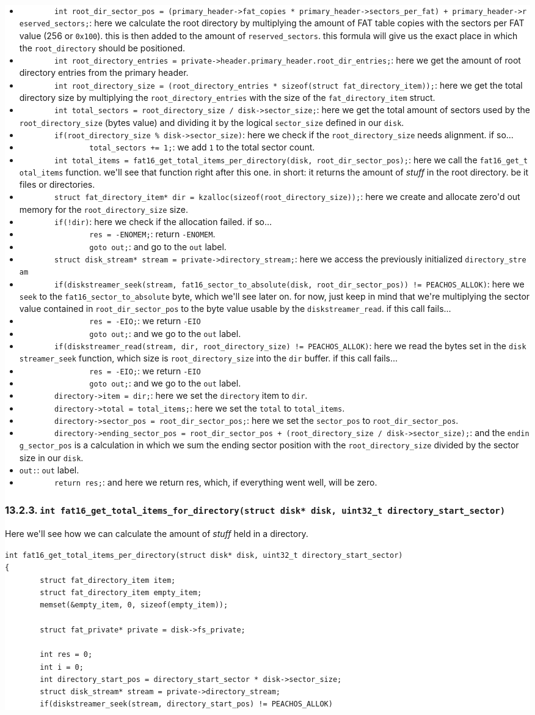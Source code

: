- `        int root_dir_sector_pos = (primary_header->fat_copies * primary_header->sectors_per_fat) + primary_header->reserved_sectors;`: here we calculate the root directory by multiplying the amount of FAT table copies with the sectors per FAT value (256 or `0x100`). this is then added to the amount of `reserved_sectors`. this formula will give us the exact place in which the `root_directory` should be positioned.
- `        int root_directory_entries = private->header.primary_header.root_dir_entries;`: here we get the amount of root directory entries from the primary header.
- `        int root_directory_size = (root_directory_entries * sizeof(struct fat_directory_item));`: here we get the total directory size by multiplying the `root_directory_entries` with the size of the `fat_directory_item` struct.
- `        int total_sectors = root_directory_size / disk->sector_size;`: here we get the total amount of sectors used by the `root_directory_size` (bytes value) and dividing it by the logical `sector_size` defined in our `disk`.
- `        if(root_directory_size % disk->sector_size)`: here we check if the `root_directory_size` needs alignment. if so...
- `                total_sectors += 1;`: we add `1` to the total sector count.
- `        int total_items = fat16_get_total_items_per_directory(disk, root_dir_sector_pos);`: here we call the `fat16_get_total_items` function. we'll see that function right after this one. in short: it returns the amount of _stuff_ in the root directory. be it files or directories.
- `        struct fat_directory_item* dir = kzalloc(sizeof(root_directory_size));`: here we create and allocate zero'd out memory for the `root_directory_size` size.
- `        if(!dir)`: here we check if the allocation failed. if so...
- `                res = -ENOMEM;`: return `-ENOMEM`.
- `                goto out;`: and go to the `out` label.
- `        struct disk_stream* stream = private->directory_stream;`: here we access the previously initialized `directory_stream`
- `        if(diskstreamer_seek(stream, fat16_sector_to_absolute(disk, root_dir_sector_pos)) != PEACHOS_ALLOK)`: here we `seek` to the `fat16_sector_to_absolute` byte, which we'll see later on. for now, just keep in mind that we're multiplying the sector value contained in `root_dir_sector_pos` to the byte value usable by the `diskstreamer_read`. if this call fails...
- `                res = -EIO;`: we return `-EIO`
- `                goto out;`: and we go to the `out` label.
- `        if(diskstreamer_read(stream, dir, root_directory_size) != PEACHOS_ALLOK)`: here we read the bytes set in the `diskstreamer_seek` function, which size is `root_directory_size` into the `dir` buffer. if this call fails...
- `                res = -EIO;`: we return `-EIO`
- `                goto out;`: and we go to the `out` label.
- `        directory->item = dir;`: here we set the `directory` item to `dir`.
- `        directory->total = total_items;`: here we set the `total` to `total_items`.
- `        directory->sector_pos = root_dir_sector_pos;`: here we set the `sector_pos` to `root_dir_sector_pos`.
- `        directory->ending_sector_pos = root_dir_sector_pos + (root_directory_size / disk->sector_size);`: and the `ending_sector_pos` is a calculation in which we sum the ending sector position with the `root_directory_size` divided by the sector size in our `disk`.
- `out:`: `out` label.
- `        return res;`: and here we return res, which, if everything went well, will be zero.
### 13.2.3. `int fat16_get_total_items_for_directory(struct disk* disk, uint32_t directory_start_sector)`
Here we'll see how we can calculate the amount of _stuff_ held in a directory.
```
int fat16_get_total_items_per_directory(struct disk* disk, uint32_t directory_start_sector)
{
        struct fat_directory_item item;
        struct fat_directory_item empty_item;
        memset(&empty_item, 0, sizeof(empty_item));

        struct fat_private* private = disk->fs_private;

        int res = 0;
        int i = 0;
        int directory_start_pos = directory_start_sector * disk->sector_size;
        struct disk_stream* stream = private->directory_stream;
        if(diskstreamer_seek(stream, directory_start_pos) != PEACHOS_ALLOK)
```
